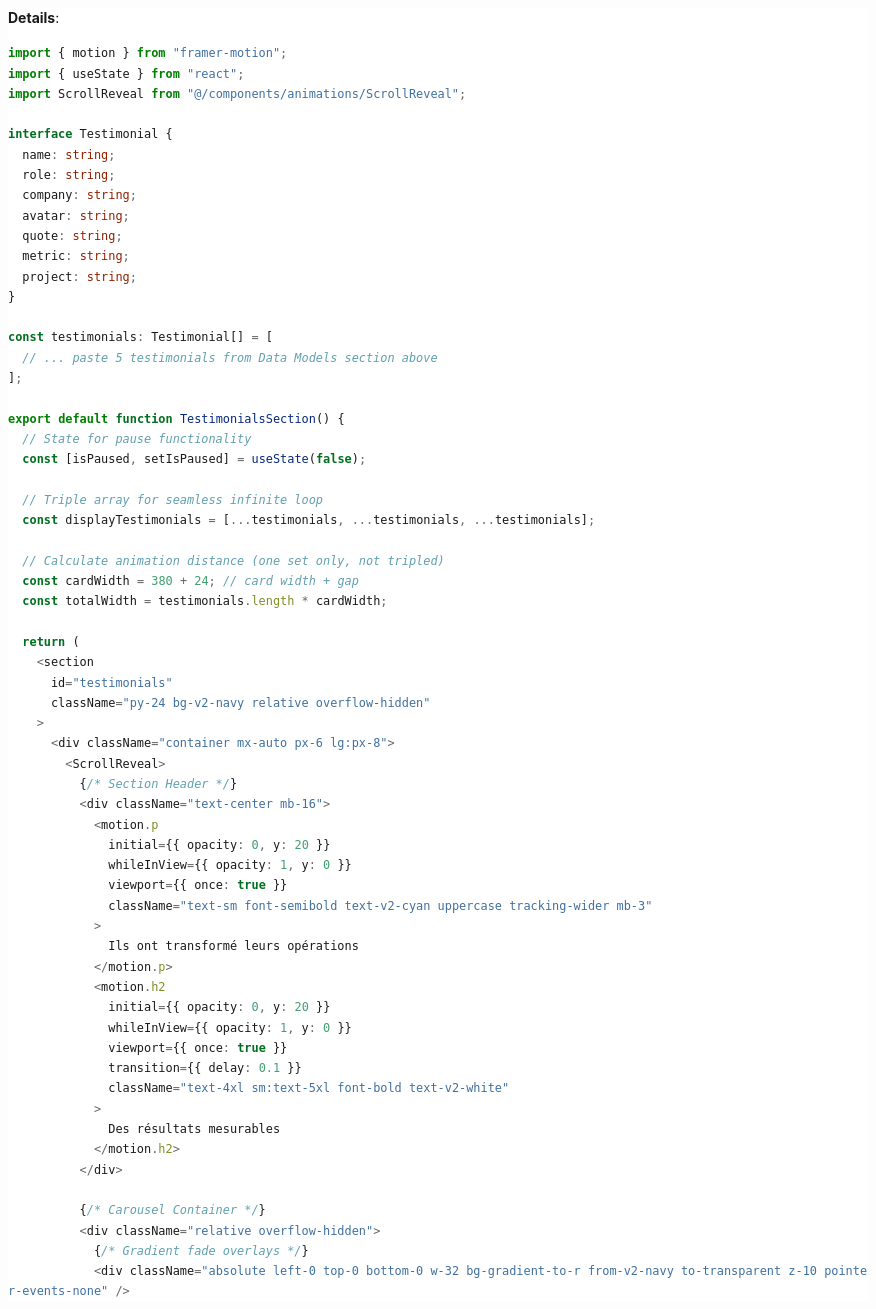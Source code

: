 **Details**:
```typescript
import { motion } from "framer-motion";
import { useState } from "react";
import ScrollReveal from "@/components/animations/ScrollReveal";

interface Testimonial {
  name: string;
  role: string;
  company: string;
  avatar: string;
  quote: string;
  metric: string;
  project: string;
}

const testimonials: Testimonial[] = [
  // ... paste 5 testimonials from Data Models section above
];

export default function TestimonialsSection() {
  // State for pause functionality
  const [isPaused, setIsPaused] = useState(false);

  // Triple array for seamless infinite loop
  const displayTestimonials = [...testimonials, ...testimonials, ...testimonials];

  // Calculate animation distance (one set only, not tripled)
  const cardWidth = 380 + 24; // card width + gap
  const totalWidth = testimonials.length * cardWidth;

  return (
    <section
      id="testimonials"
      className="py-24 bg-v2-navy relative overflow-hidden"
    >
      <div className="container mx-auto px-6 lg:px-8">
        <ScrollReveal>
          {/* Section Header */}
          <div className="text-center mb-16">
            <motion.p
              initial={{ opacity: 0, y: 20 }}
              whileInView={{ opacity: 1, y: 0 }}
              viewport={{ once: true }}
              className="text-sm font-semibold text-v2-cyan uppercase tracking-wider mb-3"
            >
              Ils ont transformé leurs opérations
            </motion.p>
            <motion.h2
              initial={{ opacity: 0, y: 20 }}
              whileInView={{ opacity: 1, y: 0 }}
              viewport={{ once: true }}
              transition={{ delay: 0.1 }}
              className="text-4xl sm:text-5xl font-bold text-v2-white"
            >
              Des résultats mesurables
            </motion.h2>
          </div>

          {/* Carousel Container */}
          <div className="relative overflow-hidden">
            {/* Gradient fade overlays */}
            <div className="absolute left-0 top-0 bottom-0 w-32 bg-gradient-to-r from-v2-navy to-transparent z-10 pointer-events-none" />
```
